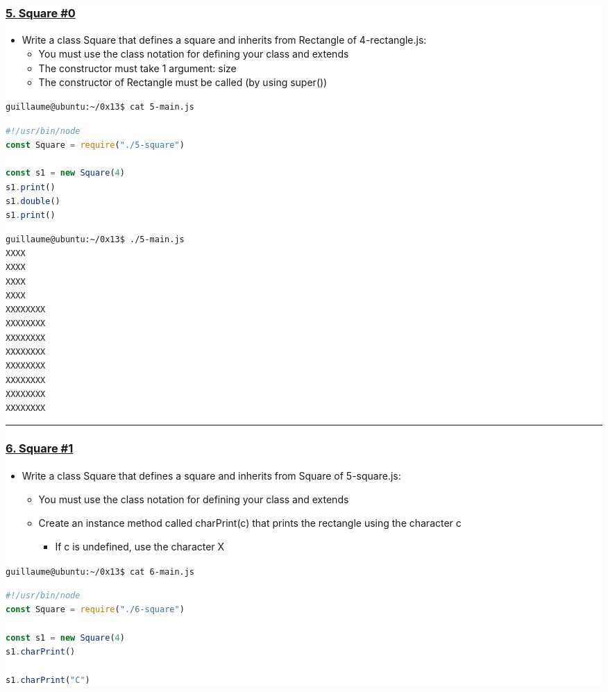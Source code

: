 
### [5. Square #0](./5-square.js)

- Write a class Square that defines a square and inherits from Rectangle of 4-rectangle.js:
  - You must use the class notation for defining your class and extends
  - The constructor must take 1 argument: size
  - The constructor of Rectangle must be called (by using super())

```
guillaume@ubuntu:~/0x13$ cat 5-main.js
```

```javascript
#!/usr/bin/node
const Square = require("./5-square")

const s1 = new Square(4)
s1.print()
s1.double()
s1.print()
```

```
guillaume@ubuntu:~/0x13$ ./5-main.js
XXXX
XXXX
XXXX
XXXX
XXXXXXXX
XXXXXXXX
XXXXXXXX
XXXXXXXX
XXXXXXXX
XXXXXXXX
XXXXXXXX
XXXXXXXX
```

---

### [6. Square #1](./6-square.js)

- Write a class Square that defines a square and inherits from Square of 5-square.js:

  - You must use the class notation for defining your class and extends
  - Create an instance method called charPrint(c) that prints the rectangle using the character c

    - If c is undefined, use the character X

```
guillaume@ubuntu:~/0x13$ cat 6-main.js
```

```javascript
#!/usr/bin/node
const Square = require("./6-square")

const s1 = new Square(4)
s1.charPrint()

s1.charPrint("C")
```
